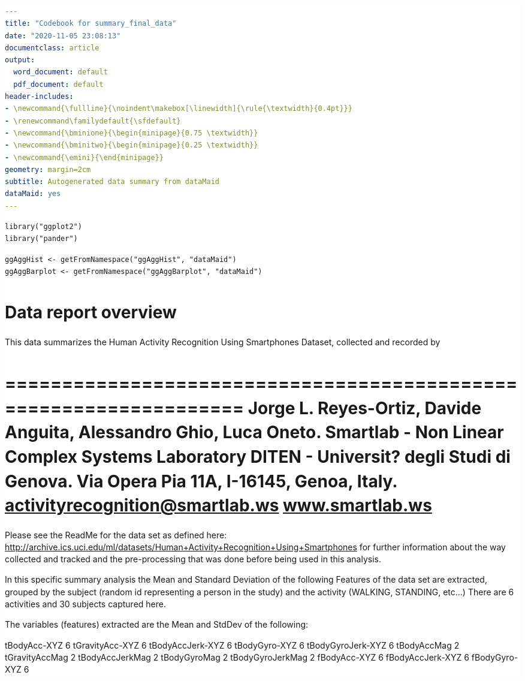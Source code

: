 ```yaml
---
title: "Codebook for summary_final_data"
date: "2020-11-05 23:08:13"
documentclass: article
output:
  word_document: default
  pdf_document: default
header-includes:
- \newcommand{\fullline}{\noindent\makebox[\linewidth]{\rule{\textwidth}{0.4pt}}}
- \renewcommand\familydefault{\sfdefault}
- \newcommand{\bminione}{\begin{minipage}{0.75 \textwidth}}
- \newcommand{\bminitwo}{\begin{minipage}{0.25 \textwidth}}
- \newcommand{\emini}{\end{minipage}}
geometry: margin=2cm
subtitle: Autogenerated data summary from dataMaid
dataMaid: yes
---
```

```{r , echo=FALSE, include=FALSE, warning=FALSE, message=FALSE, error=FALSE}
library("ggplot2")
library("pander")
```

```{r 'visualFunctions', echo=FALSE, include=FALSE, warning=FALSE, message=FALSE, error=FALSE}
ggAggHist <- getFromNamespace("ggAggHist", "dataMaid")
ggAggBarplot <- getFromNamespace("ggAggBarplot", "dataMaid")
```

# Data report overview

This data summarizes the Human Activity Recognition Using Smartphones Dataset, collected and recorded by 

==================================================================
Jorge L. Reyes-Ortiz, Davide Anguita, Alessandro Ghio, Luca Oneto.
Smartlab - Non Linear Complex Systems Laboratory
DITEN - Universit? degli Studi di Genova.
Via Opera Pia 11A, I-16145, Genoa, Italy.
activityrecognition@smartlab.ws
www.smartlab.ws
==================================================================

Please see the ReadMe for the data set as defined here: http://archive.ics.uci.edu/ml/datasets/Human+Activity+Recognition+Using+Smartphones for further information about the way collected and tracked and the pre-processing that was done before being used in this analysis.

In this specific summary analysis the Mean and Standard Deviation of the following Features of the data set are extracted, grouped by the subject (random id representing a person in the study) and the activity (WALKING, STANDING, etc...)    There are 6 activities and 30 subjects captured here.

The variables (features) extracted are the Mean and StdDev of the following:

tBodyAcc-XYZ 6
tGravityAcc-XYZ 6
tBodyAccJerk-XYZ 6
tBodyGyro-XYZ 6
tBodyGyroJerk-XYZ 6
tBodyAccMag 2
tGravityAccMag 2
tBodyAccJerkMag 2
tBodyGyroMag 2
tBodyGyroJerkMag 2
fBodyAcc-XYZ 6
fBodyAccJerk-XYZ 6
fBodyGyro-XYZ 6